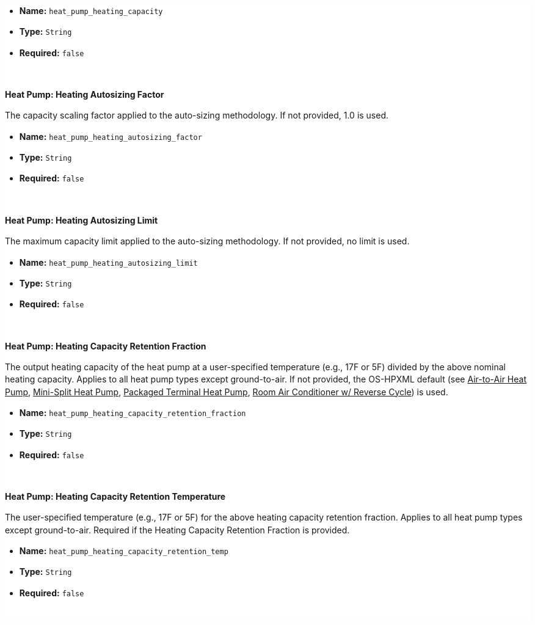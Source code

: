 - **Name:** ``heat_pump_heating_capacity``
- **Type:** ``String``

- **Required:** ``false``

<br/>

**Heat Pump: Heating Autosizing Factor**

The capacity scaling factor applied to the auto-sizing methodology. If not provided, 1.0 is used.

- **Name:** ``heat_pump_heating_autosizing_factor``
- **Type:** ``String``

- **Required:** ``false``

<br/>

**Heat Pump: Heating Autosizing Limit**

The maximum capacity limit applied to the auto-sizing methodology. If not provided, no limit is used.

- **Name:** ``heat_pump_heating_autosizing_limit``
- **Type:** ``String``

- **Required:** ``false``

<br/>

**Heat Pump: Heating Capacity Retention Fraction**

The output heating capacity of the heat pump at a user-specified temperature (e.g., 17F or 5F) divided by the above nominal heating capacity. Applies to all heat pump types except ground-to-air. If not provided, the OS-HPXML default (see <a href='https://openstudio-hpxml.readthedocs.io/en/v1.7.0/workflow_inputs.html#air-to-air-heat-pump'>Air-to-Air Heat Pump</a>, <a href='https://openstudio-hpxml.readthedocs.io/en/v1.7.0/workflow_inputs.html#mini-split-heat-pump'>Mini-Split Heat Pump</a>, <a href='https://openstudio-hpxml.readthedocs.io/en/v1.7.0/workflow_inputs.html#packaged-terminal-heat-pump'>Packaged Terminal Heat Pump</a>, <a href='https://openstudio-hpxml.readthedocs.io/en/v1.7.0/workflow_inputs.html#room-air-conditioner-w-reverse-cycle'>Room Air Conditioner w/ Reverse Cycle</a>) is used.

- **Name:** ``heat_pump_heating_capacity_retention_fraction``
- **Type:** ``String``

- **Required:** ``false``

<br/>

**Heat Pump: Heating Capacity Retention Temperature**

The user-specified temperature (e.g., 17F or 5F) for the above heating capacity retention fraction. Applies to all heat pump types except ground-to-air. Required if the Heating Capacity Retention Fraction is provided.

- **Name:** ``heat_pump_heating_capacity_retention_temp``
- **Type:** ``String``

- **Required:** ``false``

<br/>

